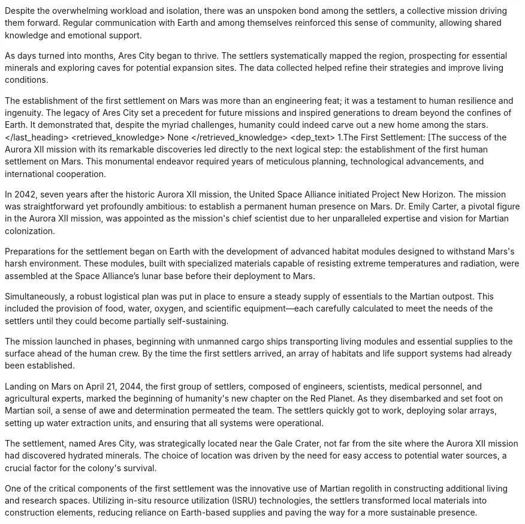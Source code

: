 Despite the overwhelming workload and isolation, there was an unspoken bond among the settlers, a collective mission driving them forward. Regular communication with Earth and among themselves reinforced this sense of community, allowing shared knowledge and emotional support.

As days turned into months, Ares City began to thrive. The settlers systematically mapped the region, prospecting for essential minerals and exploring caves for potential expansion sites. The data collected helped refine their strategies and improve living conditions.

The establishment of the first settlement on Mars was more than an engineering feat; it was a testament to human resilience and ingenuity. The legacy of Ares City set a precedent for future missions and inspired generations to dream beyond the confines of Earth. It demonstrated that, despite the myriad challenges, humanity could indeed carve out a new home among the stars.
</last_heading>
<retrieved_knowledge>
None
</retrieved_knowledge>
<dep_text>
1.The First Settlement: [The success of the Aurora XII mission with its remarkable discoveries led directly to the next logical step: the establishment of the first human settlement on Mars. This monumental endeavor required years of meticulous planning, technological advancements, and international cooperation.

In 2042, seven years after the historic Aurora XII mission, the United Space Alliance initiated Project New Horizon. The mission was straightforward yet profoundly ambitious: to establish a permanent human presence on Mars. Dr. Emily Carter, a pivotal figure in the Aurora XII mission, was appointed as the mission's chief scientist due to her unparalleled expertise and vision for Martian colonization.

Preparations for the settlement began on Earth with the development of advanced habitat modules designed to withstand Mars's harsh environment. These modules, built with specialized materials capable of resisting extreme temperatures and radiation, were assembled at the Space Alliance’s lunar base before their deployment to Mars. 

Simultaneously, a robust logistical plan was put in place to ensure a steady supply of essentials to the Martian outpost. This included the provision of food, water, oxygen, and scientific equipment—each carefully calculated to meet the needs of the settlers until they could become partially self-sustaining.

The mission launched in phases, beginning with unmanned cargo ships transporting living modules and essential supplies to the surface ahead of the human crew. By the time the first settlers arrived, an array of habitats and life support systems had already been established.

Landing on Mars on April 21, 2044, the first group of settlers, composed of engineers, scientists, medical personnel, and agricultural experts, marked the beginning of humanity's new chapter on the Red Planet. As they disembarked and set foot on Martian soil, a sense of awe and determination permeated the team. The settlers quickly got to work, deploying solar arrays, setting up water extraction units, and ensuring that all systems were operational.

The settlement, named Ares City, was strategically located near the Gale Crater, not far from the site where the Aurora XII mission had discovered hydrated minerals. The choice of location was driven by the need for easy access to potential water sources, a crucial factor for the colony's survival.

One of the critical components of the first settlement was the innovative use of Martian regolith in constructing additional living and research spaces. Utilizing in-situ resource utilization (ISRU) technologies, the settlers transformed local materials into construction elements, reducing reliance on Earth-based supplies and paving the way for a more sustainable presence.
